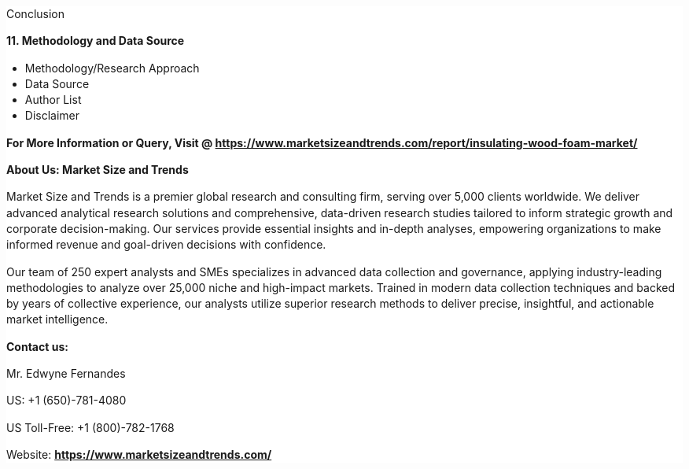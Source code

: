 Conclusion</strong></p><p><strong>11. Methodology and Data Source</strong></p><ul><li>Methodology/Research Approach</li><li>Data Source</li><li>Author List</li><li>Disclaimer</li></ul></p><p><strong>For More Information or Query, Visit @ <a href="https://www.marketsizeandtrends.com/report/insulating-wood-foam-market/">https://www.marketsizeandtrends.com/report/insulating-wood-foam-market/</a></strong></p><p><strong>About Us: Market Size and Trends</strong></p><p>Market Size and Trends is a premier global research and consulting firm, serving over 5,000 clients worldwide. We deliver advanced analytical research solutions and comprehensive, data-driven research studies tailored to inform strategic growth and corporate decision-making. Our services provide essential insights and in-depth analyses, empowering organizations to make informed revenue and goal-driven decisions with confidence.</p><p>Our team of 250 expert analysts and SMEs specializes in advanced data collection and governance, applying industry-leading methodologies to analyze over 25,000 niche and high-impact markets. Trained in modern data collection techniques and backed by years of collective experience, our analysts utilize superior research methods to deliver precise, insightful, and actionable market intelligence.</p><p><strong>Contact us:</strong></p><p>Mr. Edwyne Fernandes</p><p>US: +1 (650)-781-4080</p><p>US Toll-Free: +1 (800)-782-1768</p><p>Website: <strong><a href="https://www.marketsizeandtrends.com/">https://www.marketsizeandtrends.com/</a></strong></p>
